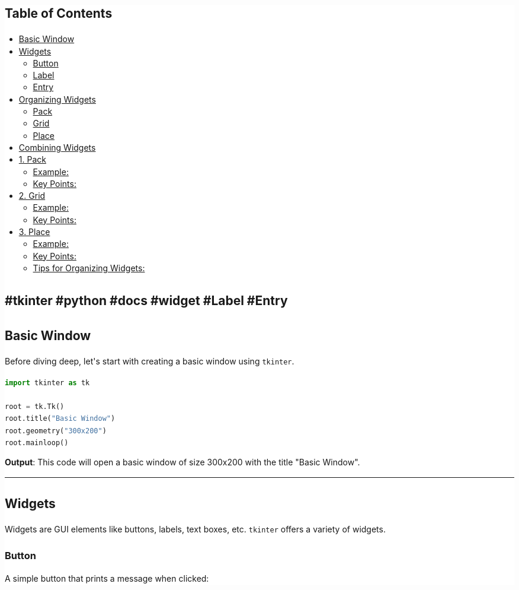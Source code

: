## Table of Contents

  - [Basic Window](#Basic\Window)
  - [Widgets](#Widgets)
    - [Button](#Button)
    - [Label](#Label)
    - [Entry](#Entry)
  - [Organizing Widgets](#Organizing\Widgets)
    - [Pack](#Pack)
    - [Grid](#Grid)
    - [Place](#Place)
  - [Combining Widgets](#Combining\Widgets)
  - [1. Pack](#1.\Pack)
    - [Example:](#Example:)
    - [Key Points:](#Key\Points:)
  - [2. Grid](#2.\Grid)
    - [Example:](#Example:)
    - [Key Points:](#Key\Points:)
  - [3. Place](#3.\Place)
    - [Example:](#Example:)
    - [Key Points:](#Key\Points:)
    - [Tips for Organizing Widgets:](#Tips\for\Organizing\Widgets:)

#tkinter #python #docs #widget #Label #Entry
---

## Basic Window

Before diving deep, let's start with creating a basic window using `tkinter`.

```python
import tkinter as tk

root = tk.Tk()
root.title("Basic Window")
root.geometry("300x200")
root.mainloop()
```

**Output**: This code will open a basic window of size 300x200 with the title "Basic Window".

---

## Widgets

Widgets are GUI elements like buttons, labels, text boxes, etc. `tkinter` offers a variety of widgets.

### Button

A simple button that prints a message when clicked:
